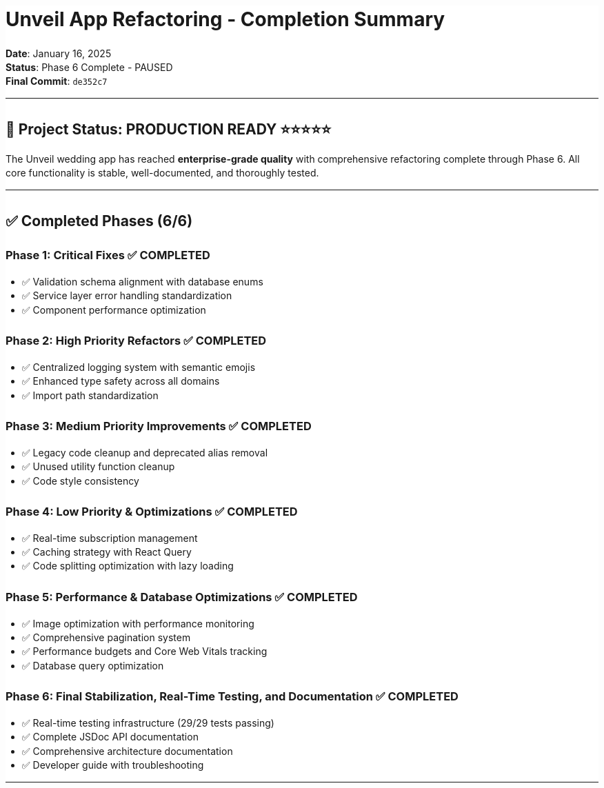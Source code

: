 # Unveil App Refactoring - Completion Summary

**Date**: January 16, 2025  
**Status**: Phase 6 Complete - PAUSED  
**Final Commit**: `de352c7`

---

## 🎯 Project Status: PRODUCTION READY ⭐⭐⭐⭐⭐

The Unveil wedding app has reached **enterprise-grade quality** with comprehensive refactoring complete through Phase 6. All core functionality is stable, well-documented, and thoroughly tested.

---

## ✅ Completed Phases (6/6)

### **Phase 1: Critical Fixes** ✅ COMPLETED
- ✅ Validation schema alignment with database enums
- ✅ Service layer error handling standardization
- ✅ Component performance optimization

### **Phase 2: High Priority Refactors** ✅ COMPLETED  
- ✅ Centralized logging system with semantic emojis
- ✅ Enhanced type safety across all domains
- ✅ Import path standardization

### **Phase 3: Medium Priority Improvements** ✅ COMPLETED
- ✅ Legacy code cleanup and deprecated alias removal
- ✅ Unused utility function cleanup
- ✅ Code style consistency

### **Phase 4: Low Priority & Optimizations** ✅ COMPLETED
- ✅ Real-time subscription management
- ✅ Caching strategy with React Query
- ✅ Code splitting optimization with lazy loading

### **Phase 5: Performance & Database Optimizations** ✅ COMPLETED
- ✅ Image optimization with performance monitoring
- ✅ Comprehensive pagination system
- ✅ Performance budgets and Core Web Vitals tracking
- ✅ Database query optimization

### **Phase 6: Final Stabilization, Real-Time Testing, and Documentation** ✅ COMPLETED
- ✅ Real-time testing infrastructure (29/29 tests passing)
- ✅ Complete JSDoc API documentation
- ✅ Comprehensive architecture documentation
- ✅ Developer guide with troubleshooting

---